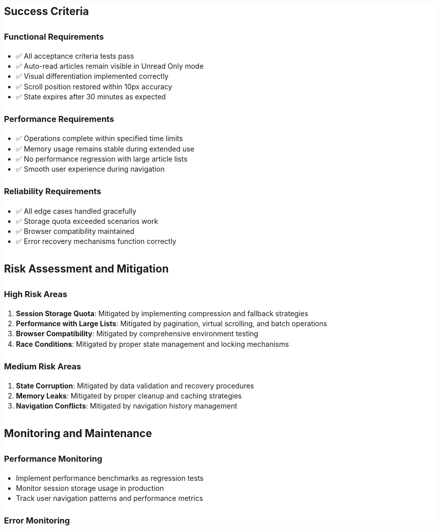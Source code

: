 ## Success Criteria

### Functional Requirements

- ✅ All acceptance criteria tests pass
- ✅ Auto-read articles remain visible in Unread Only mode
- ✅ Visual differentiation implemented correctly
- ✅ Scroll position restored within 10px accuracy
- ✅ State expires after 30 minutes as expected

### Performance Requirements

- ✅ Operations complete within specified time limits
- ✅ Memory usage remains stable during extended use
- ✅ No performance regression with large article lists
- ✅ Smooth user experience during navigation

### Reliability Requirements

- ✅ All edge cases handled gracefully
- ✅ Storage quota exceeded scenarios work
- ✅ Browser compatibility maintained
- ✅ Error recovery mechanisms function correctly

## Risk Assessment and Mitigation

### High Risk Areas

1. **Session Storage Quota**: Mitigated by implementing compression and fallback strategies
2. **Performance with Large Lists**: Mitigated by pagination, virtual scrolling, and batch operations
3. **Browser Compatibility**: Mitigated by comprehensive environment testing
4. **Race Conditions**: Mitigated by proper state management and locking mechanisms

### Medium Risk Areas

1. **State Corruption**: Mitigated by data validation and recovery procedures
2. **Memory Leaks**: Mitigated by proper cleanup and caching strategies
3. **Navigation Conflicts**: Mitigated by navigation history management

## Monitoring and Maintenance

### Performance Monitoring

- Implement performance benchmarks as regression tests
- Monitor session storage usage in production
- Track user navigation patterns and performance metrics

### Error Monitoring
